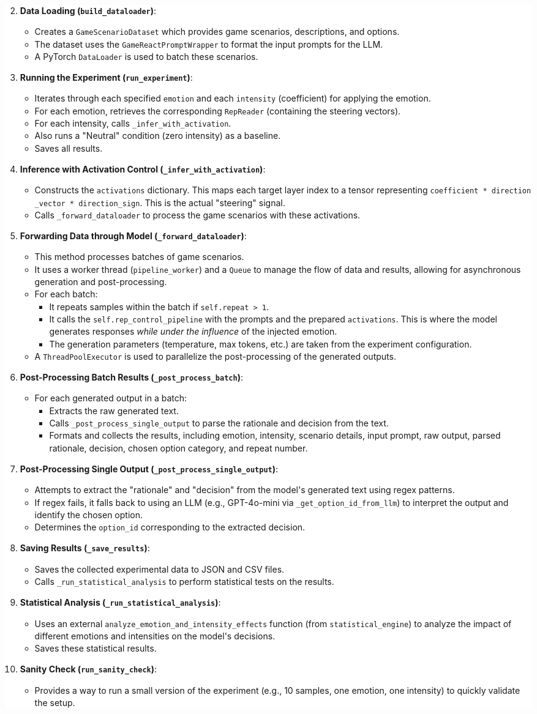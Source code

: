 2.  **Data Loading (`build_dataloader`)**:
    *   Creates a `GameScenarioDataset` which provides game scenarios, descriptions, and options.
    *   The dataset uses the `GameReactPromptWrapper` to format the input prompts for the LLM.
    *   A PyTorch `DataLoader` is used to batch these scenarios.

3.  **Running the Experiment (`run_experiment`)**:
    *   Iterates through each specified `emotion` and each `intensity` (coefficient) for applying the emotion.
    *   For each emotion, retrieves the corresponding `RepReader` (containing the steering vectors).
    *   For each intensity, calls `_infer_with_activation`.
    *   Also runs a "Neutral" condition (zero intensity) as a baseline.
    *   Saves all results.

4.  **Inference with Activation Control (`_infer_with_activation`)**:
    *   Constructs the `activations` dictionary. This maps each target layer index to a tensor representing `coefficient * direction_vector * direction_sign`. This is the actual "steering" signal.
    *   Calls `_forward_dataloader` to process the game scenarios with these activations.

5.  **Forwarding Data through Model (`_forward_dataloader`)**:
    *   This method processes batches of game scenarios.
    *   It uses a worker thread (`pipeline_worker`) and a `Queue` to manage the flow of data and results, allowing for asynchronous generation and post-processing.
    *   For each batch:
        *   It repeats samples within the batch if `self.repeat > 1`.
        *   It calls the `self.rep_control_pipeline` with the prompts and the prepared `activations`. This is where the model generates responses *while under the influence* of the injected emotion.
        *   The generation parameters (temperature, max tokens, etc.) are taken from the experiment configuration.
    *   A `ThreadPoolExecutor` is used to parallelize the post-processing of the generated outputs.

6.  **Post-Processing Batch Results (`_post_process_batch`)**:
    *   For each generated output in a batch:
        *   Extracts the raw generated text.
        *   Calls `_post_process_single_output` to parse the rationale and decision from the text.
        *   Formats and collects the results, including emotion, intensity, scenario details, input prompt, raw output, parsed rationale, decision, chosen option category, and repeat number.

7.  **Post-Processing Single Output (`_post_process_single_output`)**:
    *   Attempts to extract the "rationale" and "decision" from the model\'s generated text using regex patterns.
    *   If regex fails, it falls back to using an LLM (e.g., GPT-4o-mini via `_get_option_id_from_llm`) to interpret the output and identify the chosen option.
    *   Determines the `option_id` corresponding to the extracted decision.

8.  **Saving Results (`_save_results`)**:
    *   Saves the collected experimental data to JSON and CSV files.
    *   Calls `_run_statistical_analysis` to perform statistical tests on the results.

9.  **Statistical Analysis (`_run_statistical_analysis`)**:
    *   Uses an external `analyze_emotion_and_intensity_effects` function (from `statistical_engine`) to analyze the impact of different emotions and intensities on the model\'s decisions.
    *   Saves these statistical results.

10. **Sanity Check (`run_sanity_check`)**:
    *   Provides a way to run a small version of the experiment (e.g., 10 samples, one emotion, one intensity) to quickly validate the setup.
